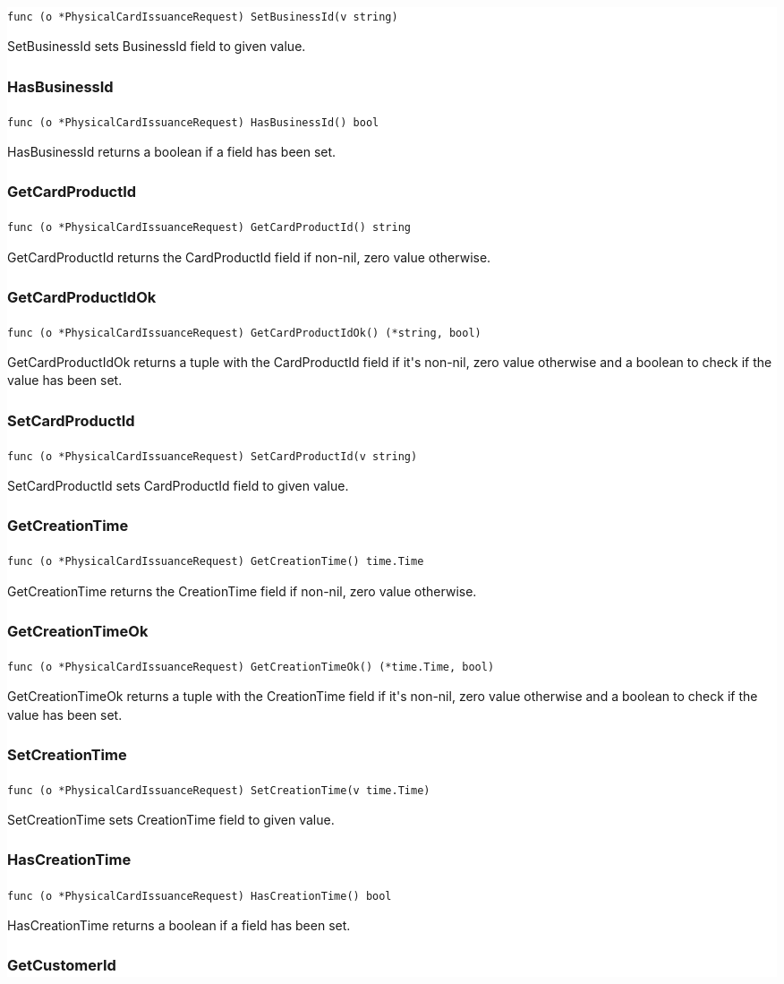 `func (o *PhysicalCardIssuanceRequest) SetBusinessId(v string)`

SetBusinessId sets BusinessId field to given value.

### HasBusinessId

`func (o *PhysicalCardIssuanceRequest) HasBusinessId() bool`

HasBusinessId returns a boolean if a field has been set.

### GetCardProductId

`func (o *PhysicalCardIssuanceRequest) GetCardProductId() string`

GetCardProductId returns the CardProductId field if non-nil, zero value otherwise.

### GetCardProductIdOk

`func (o *PhysicalCardIssuanceRequest) GetCardProductIdOk() (*string, bool)`

GetCardProductIdOk returns a tuple with the CardProductId field if it's non-nil, zero value otherwise
and a boolean to check if the value has been set.

### SetCardProductId

`func (o *PhysicalCardIssuanceRequest) SetCardProductId(v string)`

SetCardProductId sets CardProductId field to given value.


### GetCreationTime

`func (o *PhysicalCardIssuanceRequest) GetCreationTime() time.Time`

GetCreationTime returns the CreationTime field if non-nil, zero value otherwise.

### GetCreationTimeOk

`func (o *PhysicalCardIssuanceRequest) GetCreationTimeOk() (*time.Time, bool)`

GetCreationTimeOk returns a tuple with the CreationTime field if it's non-nil, zero value otherwise
and a boolean to check if the value has been set.

### SetCreationTime

`func (o *PhysicalCardIssuanceRequest) SetCreationTime(v time.Time)`

SetCreationTime sets CreationTime field to given value.

### HasCreationTime

`func (o *PhysicalCardIssuanceRequest) HasCreationTime() bool`

HasCreationTime returns a boolean if a field has been set.

### GetCustomerId
